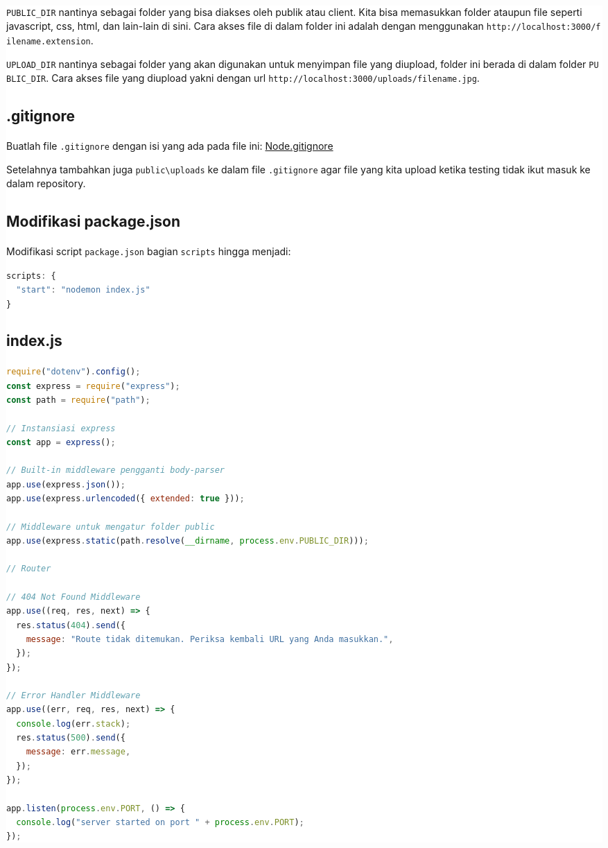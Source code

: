 `PUBLIC_DIR` nantinya sebagai folder yang bisa diakses oleh publik atau client. Kita bisa memasukkan folder ataupun file seperti javascript, css, html, dan lain-lain di sini. Cara akses file di dalam folder ini adalah dengan menggunakan `http://localhost:3000/filename.extension`.

`UPLOAD_DIR` nantinya sebagai folder yang akan digunakan untuk menyimpan file yang diupload, folder ini berada di dalam folder `PUBLIC_DIR`. Cara akses file yang diupload yakni dengan url `http://localhost:3000/uploads/filename.jpg`.

## .gitignore

Buatlah file `.gitignore` dengan isi yang ada pada file ini: [Node.gitignore](https://github.com/github/gitignore/blob/main/Node.gitignore)

Setelahnya tambahkan juga `public\uploads` ke dalam file `.gitignore` agar file yang kita upload ketika testing tidak ikut masuk ke dalam repository.

## Modifikasi package.json

Modifikasi script `package.json` bagian `scripts` hingga menjadi:

```javascript
scripts: {
  "start": "nodemon index.js"
}
```

## index.js

```javascript
require("dotenv").config();
const express = require("express");
const path = require("path");

// Instansiasi express
const app = express();

// Built-in middleware pengganti body-parser
app.use(express.json());
app.use(express.urlencoded({ extended: true }));

// Middleware untuk mengatur folder public
app.use(express.static(path.resolve(__dirname, process.env.PUBLIC_DIR)));

// Router

// 404 Not Found Middleware
app.use((req, res, next) => {
  res.status(404).send({
    message: "Route tidak ditemukan. Periksa kembali URL yang Anda masukkan.",
  });
});

// Error Handler Middleware
app.use((err, req, res, next) => {
  console.log(err.stack);
  res.status(500).send({
    message: err.message,
  });
});

app.listen(process.env.PORT, () => {
  console.log("server started on port " + process.env.PORT);
});
```
